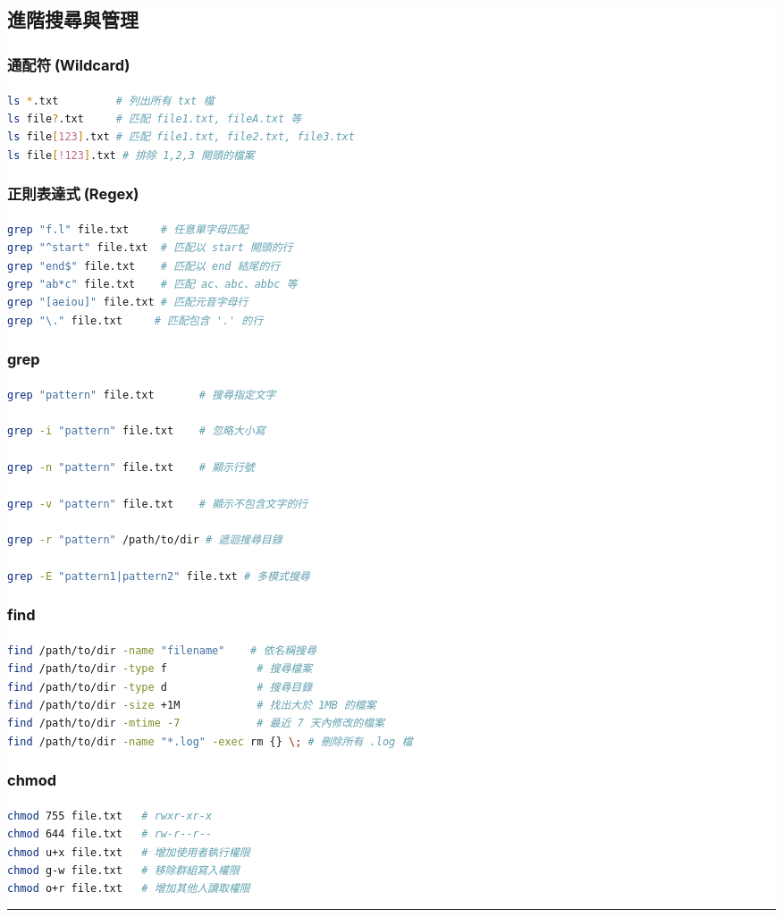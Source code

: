 
## 進階搜尋與管理

### 通配符 (Wildcard)

```bash
ls *.txt         # 列出所有 txt 檔
ls file?.txt     # 匹配 file1.txt, fileA.txt 等
ls file[123].txt # 匹配 file1.txt, file2.txt, file3.txt
ls file[!123].txt # 排除 1,2,3 開頭的檔案
```

### 正則表達式 (Regex)

```bash
grep "f.l" file.txt     # 任意單字母匹配
grep "^start" file.txt  # 匹配以 start 開頭的行
grep "end$" file.txt    # 匹配以 end 結尾的行
grep "ab*c" file.txt    # 匹配 ac、abc、abbc 等
grep "[aeiou]" file.txt # 匹配元音字母行
grep "\." file.txt     # 匹配包含 '.' 的行
```

### grep

```bash
grep "pattern" file.txt       # 搜尋指定文字

grep -i "pattern" file.txt    # 忽略大小寫

grep -n "pattern" file.txt    # 顯示行號

grep -v "pattern" file.txt    # 顯示不包含文字的行

grep -r "pattern" /path/to/dir # 遞迴搜尋目錄

grep -E "pattern1|pattern2" file.txt # 多模式搜尋
```

### find

```bash
find /path/to/dir -name "filename"    # 依名稱搜尋
find /path/to/dir -type f              # 搜尋檔案
find /path/to/dir -type d              # 搜尋目錄
find /path/to/dir -size +1M            # 找出大於 1MB 的檔案
find /path/to/dir -mtime -7            # 最近 7 天內修改的檔案
find /path/to/dir -name "*.log" -exec rm {} \; # 刪除所有 .log 檔
```

### chmod

```bash
chmod 755 file.txt   # rwxr-xr-x
chmod 644 file.txt   # rw-r--r--
chmod u+x file.txt   # 增加使用者執行權限
chmod g-w file.txt   # 移除群組寫入權限
chmod o+r file.txt   # 增加其他人讀取權限
```

---